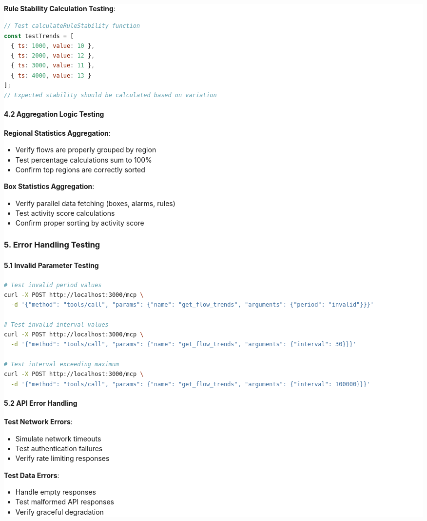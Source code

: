 **Rule Stability Calculation Testing**:
```javascript
// Test calculateRuleStability function
const testTrends = [
  { ts: 1000, value: 10 },
  { ts: 2000, value: 12 },
  { ts: 3000, value: 11 },
  { ts: 4000, value: 13 }
];
// Expected stability should be calculated based on variation
```

#### 4.2 Aggregation Logic Testing

**Regional Statistics Aggregation**:
- Verify flows are properly grouped by region
- Test percentage calculations sum to 100%
- Confirm top regions are correctly sorted

**Box Statistics Aggregation**:
- Verify parallel data fetching (boxes, alarms, rules)
- Test activity score calculations
- Confirm proper sorting by activity score

### 5. Error Handling Testing

#### 5.1 Invalid Parameter Testing

```bash
# Test invalid period values
curl -X POST http://localhost:3000/mcp \
  -d '{"method": "tools/call", "params": {"name": "get_flow_trends", "arguments": {"period": "invalid"}}}'

# Test invalid interval values
curl -X POST http://localhost:3000/mcp \
  -d '{"method": "tools/call", "params": {"name": "get_flow_trends", "arguments": {"interval": 30}}}'

# Test interval exceeding maximum
curl -X POST http://localhost:3000/mcp \
  -d '{"method": "tools/call", "params": {"name": "get_flow_trends", "arguments": {"interval": 100000}}}'
```

#### 5.2 API Error Handling

**Test Network Errors**:
- Simulate network timeouts
- Test authentication failures
- Verify rate limiting responses

**Test Data Errors**:
- Handle empty responses
- Test malformed API responses
- Verify graceful degradation

